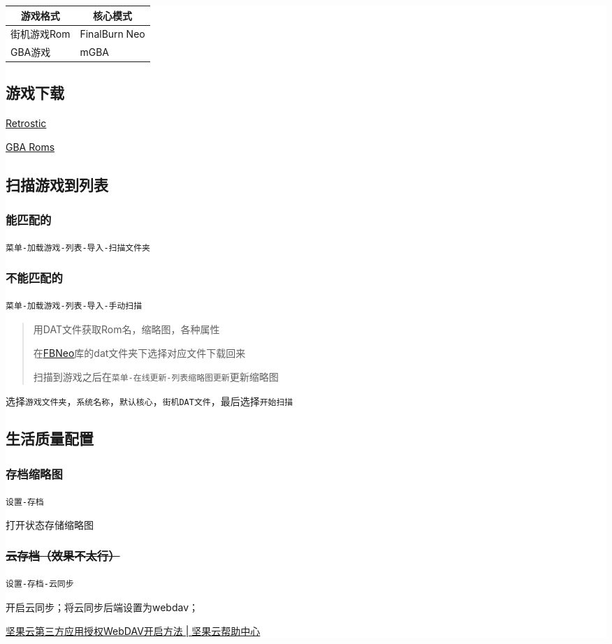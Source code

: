 | 游戏格式    | 核心模式          |
| ------- | ------------- |
| 街机游戏Rom | FinalBurn Neo |
| GBA游戏   | mGBA          |

## 游戏下载

[Retrostic](https://www.retrostic.com/)

[GBA Roms](https://visualboyadvance.org/gba-roms)

## 扫描游戏到列表

### 能匹配的

`菜单-加载游戏-列表-导入-扫描文件夹`

### 不能匹配的

`菜单-加载游戏-列表-导入-手动扫描`

> 用DAT文件获取Rom名，缩略图，各种属性
> 
> 在[FBNeo](https://github.com/libretro/FBNeo)库的dat文件夹下选择对应文件下载回来
> 
> 扫描到游戏之后在`菜单-在线更新-列表缩略图更新`更新缩略图

选择`游戏文件夹`，`系统名称`，`默认核心`，`街机DAT文件`，最后选择`开始扫描`

## 生活质量配置

### 存档缩略图

`设置-存档`

打开状态存储缩略图

### ~~云存档（效果不太行）~~

`设置-存档-云同步`

开启云同步；将云同步后端设置为webdav；

[坚果云第三方应用授权WebDAV开启方法 | 坚果云帮助中心](https://help.jianguoyun.com/?p=2064)
